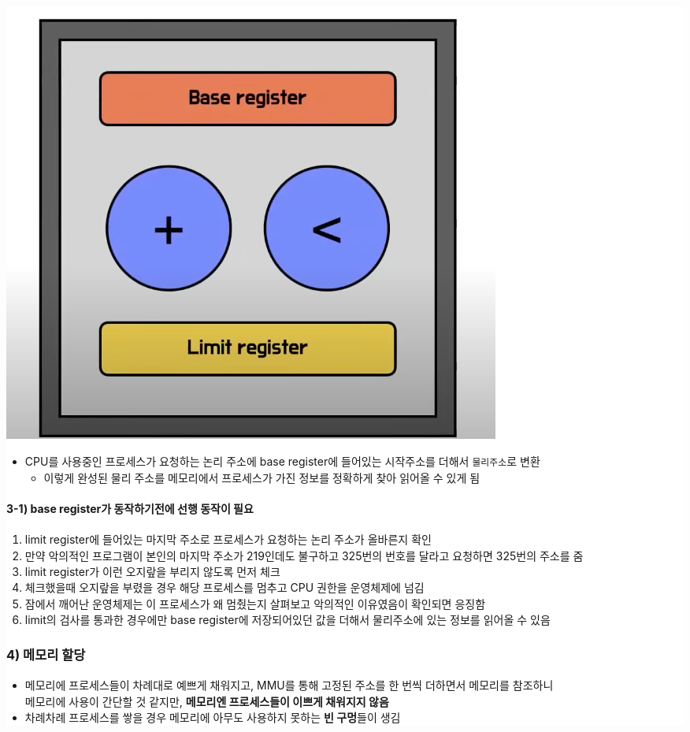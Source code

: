 ![alt](/assets/images/post/ComputerStudy/883.png)

- CPU를 사용중인 프로세스가 요청하는 논리 주소에 base register에 들어있는 시작주소를 더해서 `물리주소`로 변환
  - 이렇게 완성된 물리 주소를 메모리에서 프로세스가 가진 정보를 정확하게 찾아 읽어올 수 있게 됨

#### 3-1) base register가 동작하기전에 선행 동작이 필요

1. limit register에 들어있는 마지막 주소로 프로세스가 요청하는 논리 주소가 올바른지 확인
2. 만약 악의적인 프로그램이 본인의 마지막 주소가 219인데도 불구하고 325번의 번호를 달라고 요청하면 325번의 주소를 줌
3. limit register가 이런 오지랖을 부리지 않도록 먼저 체크
4. 체크했을때 오지랖을 부렸을 경우 해당 프로세스를 멈추고 CPU 권한을 운영체제에 넘김
5. 잠에서 깨어난 운영체제는 이 프로세스가 왜 멈췄는지 살펴보고 악의적인 이유였음이 확인되면 응징함
6. limit의 검사를 통과한 경우에만 base register에 저장되어있던 값을 더해서 물리주소에 있는 정보를 읽어올 수 있음

### 4) 메모리 할당

- 메모리에 프로세스들이 차례대로 예쁘게 채워지고, MMU를 통해 고정된 주소를 한 번씩 더하면서 메모리를 참조하니  
  메모리에 사용이 간단할 것 같지만, **메모리엔 프로세스들이 이쁘게 채워지지 않음**
- 차례차례 프로세스를 쌓을 경우 메모리에 아무도 사용하지 못하는 **빈 구멍**들이 생김

